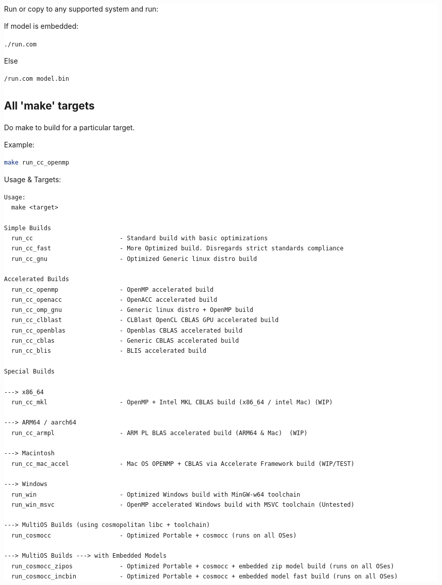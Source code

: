 Run or copy to any supported system and run:

If model is embedded:

```bash
./run.com
```

Else

```bash
/run.com model.bin
```

## All 'make' targets

Do make <target> to build for a particular target.

Example:

```bash
make run_cc_openmp
```

Usage & Targets:

```
Usage:
  make <target>

Simple Builds
  run_cc                        - Standard build with basic optimizations
  run_cc_fast                   - More Optimized build. Disregards strict standards compliance
  run_cc_gnu                    - Optimized Generic linux distro build

Accelerated Builds
  run_cc_openmp                 - OpenMP accelerated build
  run_cc_openacc                - OpenACC accelerated build
  run_cc_omp_gnu                - Generic linux distro + OpenMP build
  run_cc_clblast                - CLBlast OpenCL CBLAS GPU accelerated build
  run_cc_openblas               - Openblas CBLAS accelerated build
  run_cc_cblas                  - Generic CBLAS accelerated build
  run_cc_blis                   - BLIS accelerated build

Special Builds 

---> x86_64
  run_cc_mkl                    - OpenMP + Intel MKL CBLAS build (x86_64 / intel Mac) (WIP)

---> ARM64 / aarch64
  run_cc_armpl                  - ARM PL BLAS accelerated build (ARM64 & Mac)  (WIP)

---> Macintosh
  run_cc_mac_accel              - Mac OS OPENMP + CBLAS via Accelerate Framework build (WIP/TEST)

---> Windows
  run_win                       - Optimized Windows build with MinGW-w64 toolchain
  run_win_msvc                  - OpenMP accelerated Windows build with MSVC toolchain (Untested)

---> MultiOS Builds (using cosmopolitan libc + toolchain)
  run_cosmocc                   - Optimized Portable + cosmocc (runs on all OSes)

---> MultiOS Builds ---> with Embedded Models
  run_cosmocc_zipos             - Optimized Portable + cosmocc + embedded zip model build (runs on all OSes)
  run_cosmocc_incbin            - Optimized Portable + cosmocc + embedded model fast build (runs on all OSes)
```
